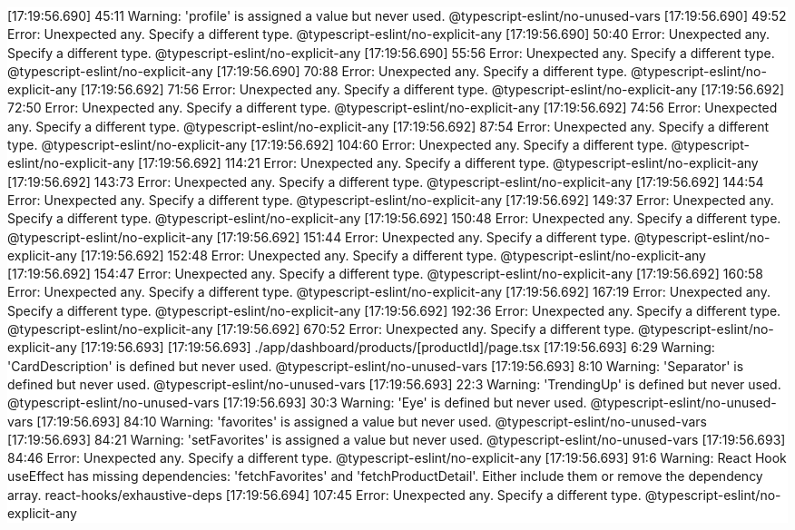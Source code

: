 [17:19:56.690] 45:11  Warning: 'profile' is assigned a value but never used.  @typescript-eslint/no-unused-vars
[17:19:56.690] 49:52  Error: Unexpected any. Specify a different type.  @typescript-eslint/no-explicit-any
[17:19:56.690] 50:40  Error: Unexpected any. Specify a different type.  @typescript-eslint/no-explicit-any
[17:19:56.690] 55:56  Error: Unexpected any. Specify a different type.  @typescript-eslint/no-explicit-any
[17:19:56.690] 70:88  Error: Unexpected any. Specify a different type.  @typescript-eslint/no-explicit-any
[17:19:56.692] 71:56  Error: Unexpected any. Specify a different type.  @typescript-eslint/no-explicit-any
[17:19:56.692] 72:50  Error: Unexpected any. Specify a different type.  @typescript-eslint/no-explicit-any
[17:19:56.692] 74:56  Error: Unexpected any. Specify a different type.  @typescript-eslint/no-explicit-any
[17:19:56.692] 87:54  Error: Unexpected any. Specify a different type.  @typescript-eslint/no-explicit-any
[17:19:56.692] 104:60  Error: Unexpected any. Specify a different type.  @typescript-eslint/no-explicit-any
[17:19:56.692] 114:21  Error: Unexpected any. Specify a different type.  @typescript-eslint/no-explicit-any
[17:19:56.692] 143:73  Error: Unexpected any. Specify a different type.  @typescript-eslint/no-explicit-any
[17:19:56.692] 144:54  Error: Unexpected any. Specify a different type.  @typescript-eslint/no-explicit-any
[17:19:56.692] 149:37  Error: Unexpected any. Specify a different type.  @typescript-eslint/no-explicit-any
[17:19:56.692] 150:48  Error: Unexpected any. Specify a different type.  @typescript-eslint/no-explicit-any
[17:19:56.692] 151:44  Error: Unexpected any. Specify a different type.  @typescript-eslint/no-explicit-any
[17:19:56.692] 152:48  Error: Unexpected any. Specify a different type.  @typescript-eslint/no-explicit-any
[17:19:56.692] 154:47  Error: Unexpected any. Specify a different type.  @typescript-eslint/no-explicit-any
[17:19:56.692] 160:58  Error: Unexpected any. Specify a different type.  @typescript-eslint/no-explicit-any
[17:19:56.692] 167:19  Error: Unexpected any. Specify a different type.  @typescript-eslint/no-explicit-any
[17:19:56.692] 192:36  Error: Unexpected any. Specify a different type.  @typescript-eslint/no-explicit-any
[17:19:56.692] 670:52  Error: Unexpected any. Specify a different type.  @typescript-eslint/no-explicit-any
[17:19:56.693] 
[17:19:56.693] ./app/dashboard/products/[productId]/page.tsx
[17:19:56.693] 6:29  Warning: 'CardDescription' is defined but never used.  @typescript-eslint/no-unused-vars
[17:19:56.693] 8:10  Warning: 'Separator' is defined but never used.  @typescript-eslint/no-unused-vars
[17:19:56.693] 22:3  Warning: 'TrendingUp' is defined but never used.  @typescript-eslint/no-unused-vars
[17:19:56.693] 30:3  Warning: 'Eye' is defined but never used.  @typescript-eslint/no-unused-vars
[17:19:56.693] 84:10  Warning: 'favorites' is assigned a value but never used.  @typescript-eslint/no-unused-vars
[17:19:56.693] 84:21  Warning: 'setFavorites' is assigned a value but never used.  @typescript-eslint/no-unused-vars
[17:19:56.693] 84:46  Error: Unexpected any. Specify a different type.  @typescript-eslint/no-explicit-any
[17:19:56.693] 91:6  Warning: React Hook useEffect has missing dependencies: 'fetchFavorites' and 'fetchProductDetail'. Either include them or remove the dependency array.  react-hooks/exhaustive-deps
[17:19:56.694] 107:45  Error: Unexpected any. Specify a different type.  @typescript-eslint/no-explicit-any